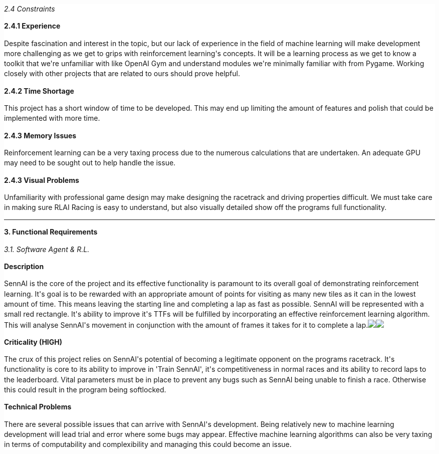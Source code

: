 _2.4 Constraints_

**2.4.1 Experience**

Despite fascination and interest in the topic, but our lack of experience in the field of machine learning will make development more challenging as we get to grips with reinforcement learning's concepts. It will be a learning process as we get to know a toolkit that we're unfamiliar with like OpenAI Gym and understand modules we're minimally familiar with from Pygame. Working closely with other projects that are related to ours should prove helpful.

**2.4.2 Time Shortage**

This project has a short window of time to be developed. This may end up limiting the amount of features and polish that could be implemented with more time.

**2.4.3 Memory Issues**

Reinforcement learning can be a very taxing process due to the numerous calculations that are undertaken. An adequate GPU may need to be sought out to help handle the issue.

**2.4.3 Visual Problems**

Unfamiliarity with professional game design may make designing the racetrack and driving properties difficult. We must take care in making sure RLAI Racing is easy to understand, but also visually detailed show off the programs full functionality.

* * * * *

**3\. Functional Requirements**

_3.1. Software Agent & R.L._

**Description**

SennAI is the core of the project and its effective functionality is paramount to its overall goal of demonstrating reinforcement learning. It's goal is to be rewarded with an appropriate amount of points for visiting as many new tiles as it can in the lowest amount of time. This means leaving the starting line and completing a lap as fast as possible. SennAI will be represented with a small red rectangle. It's ability to improve it's TTFs will be fulfilled by incorporating an effective reinforcement learning algorithm. This will analyse SennAI's movement in conjunction with the amount of frames it takes for it to complete a lap.![](https://lh4.googleusercontent.com/Vgb899uAt5qWp4fQIficFrRH6HGCpqllSwQA12wA36rwsb9juBXhJ3uZx_zBnwfZ_P1e0TkRM39wHASP_2Z23bOqXEr0IfPBtiOPOJy-h59DTWXVKVyb2NY-jsNJgMmKX_J4BABY)![](https://docs.google.com/drawings/u/0/d/sk1jQ7JR6fpWhXyyR9S5hrg/image?w=228&h=39&rev=1&ac=1&parent=1ixhygkpcvV1i-kp9WY7Oe-zcz-LMHHOnfPv_b2lU-as)

**Criticality (HIGH)**

The crux of this project relies on SennAI's potential of becoming a legitimate opponent on the programs racetrack. It's functionality is core to its ability to improve in 'Train SennAI', it's competitiveness in normal races and its ability to record laps to the leaderboard. Vital parameters must be in place to prevent any bugs such as SennAI being unable to finish a race. Otherwise this could result in the program being softlocked.

**Technical Problems**

There are several possible issues that can arrive with SennAI's development. Being relatively new to machine learning development will lead trial and error where some bugs may appear. Effective machine learning algorithms can also be very taxing in terms of computability and complexibility and managing this could become an issue.
